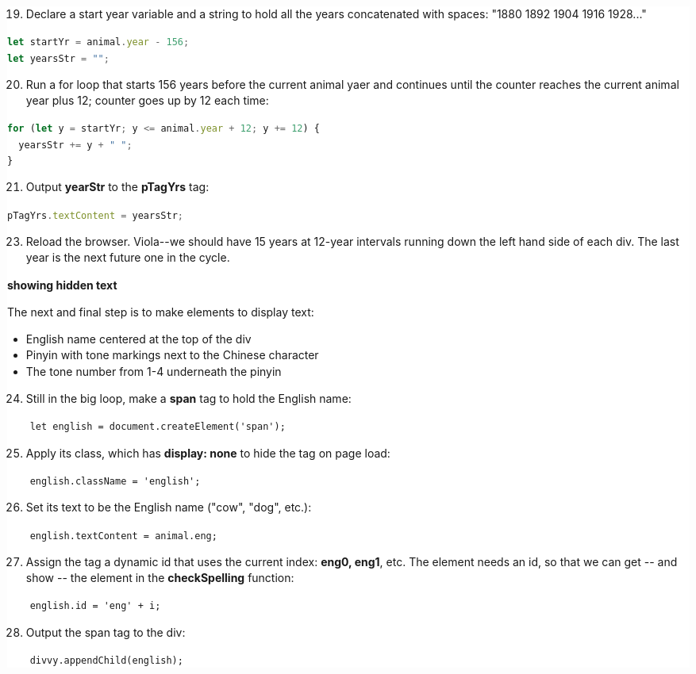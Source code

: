 19. Declare a start year variable and a string to hold all the years concatenated with spaces: "1880 1892 1904 1916 1928..."

```js
let startYr = animal.year - 156;
let yearsStr = "";
```

20. Run a for loop that starts 156 years before the current animal yaer and continues until the counter reaches the current animal year plus 12; counter goes up by 12 each time:

```js
for (let y = startYr; y <= animal.year + 12; y += 12) {
  yearsStr += y + " ";
}
```

21. Output **yearStr** to the **pTagYrs** tag:

```js
pTagYrs.textContent = yearsStr;
```

23. Reload the browser. Viola--we should have 15 years at 12-year intervals running down the left hand side of each div. The last year is the next future one in the cycle.

**showing hidden text**

The next and final step is to make elements to display text:

- English name centered at the top of the div
- Pinyin with tone markings next to the Chinese character
- The tone number from 1-4 underneath the pinyin

24. Still in the big loop, make a **span** tag to hold the English name:

```
    let english = document.createElement('span');
```

25. Apply its class, which has **display: none** to hide the tag on page load:

```
    english.className = 'english';
```

26. Set its text to be the English name ("cow", "dog", etc.):

```
    english.textContent = animal.eng;
```

27. Assign the tag a dynamic id that uses the current index: **eng0, eng1**, etc. The element needs an id, so that we can get -- and show -- the element in the **checkSpelling** function:

```
    english.id = 'eng' + i;
```

28. Output the span tag to the div:

```
    divvy.appendChild(english);
```
